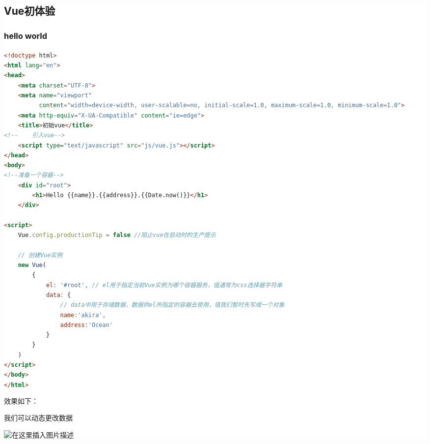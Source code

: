 ## Vue初体验

### hello world

```html
<!doctype html>
<html lang="en">
<head>
    <meta charset="UTF-8">
    <meta name="viewport"
          content="width=device-width, user-scalable=no, initial-scale=1.0, maximum-scale=1.0, minimum-scale=1.0">
    <meta http-equiv="X-UA-Compatible" content="ie=edge">
    <title>初始vue</title>
<!--    引入vue-->
    <script type="text/javascript" src="js/vue.js"></script>
</head>
<body>
<!--准备一个容器-->
    <div id="root">
        <h1>Hello {{name}}.{{address}}.{{Date.now()}}</h1>
    </div>

<script>
    Vue.config.productionTip = false //阻止vue在启动时的生产提示

    // 创建Vue实例
    new Vue(
        {
            el: '#root', // el用于指定当前Vue实例为哪个容器服务，值通常为css选择器字符串
            data: {
                // data中用于存储数据，数据供el所指定的容器去使用，值我们暂时先写成一个对象
                name:'akira',
                address:'Ocean'
            }
        }
    )
</script>
</body>
</html>
```

效果如下：

我们可以动态更改数据

![在这里插入图片描述](https://img-blog.csdnimg.cn/1be10e901e14447ca1451cbdc5e779c9.png)






